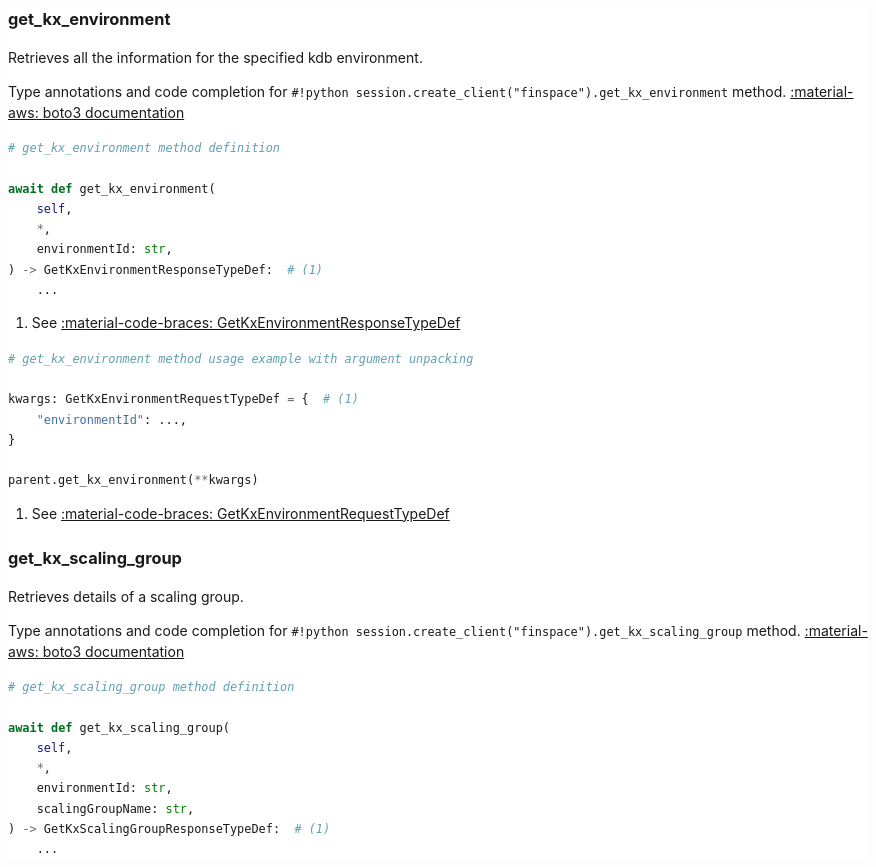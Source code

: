 ### get\_kx\_environment

Retrieves all the information for the specified kdb environment.

Type annotations and code completion for `#!python session.create_client("finspace").get_kx_environment` method.
[:material-aws: boto3 documentation](https://boto3.amazonaws.com/v1/documentation/api/latest/reference/services/finspace/client/get_kx_environment.html)

```python
# get_kx_environment method definition

await def get_kx_environment(
    self,
    *,
    environmentId: str,
) -> GetKxEnvironmentResponseTypeDef:  # (1)
    ...
```

1. See [:material-code-braces: GetKxEnvironmentResponseTypeDef](./type_defs.md#getkxenvironmentresponsetypedef)


```python
# get_kx_environment method usage example with argument unpacking

kwargs: GetKxEnvironmentRequestTypeDef = {  # (1)
    "environmentId": ...,
}

parent.get_kx_environment(**kwargs)
```

1. See [:material-code-braces: GetKxEnvironmentRequestTypeDef](./type_defs.md#getkxenvironmentrequesttypedef)

### get\_kx\_scaling\_group

Retrieves details of a scaling group.

Type annotations and code completion for `#!python session.create_client("finspace").get_kx_scaling_group` method.
[:material-aws: boto3 documentation](https://boto3.amazonaws.com/v1/documentation/api/latest/reference/services/finspace/client/get_kx_scaling_group.html)

```python
# get_kx_scaling_group method definition

await def get_kx_scaling_group(
    self,
    *,
    environmentId: str,
    scalingGroupName: str,
) -> GetKxScalingGroupResponseTypeDef:  # (1)
    ...
```
